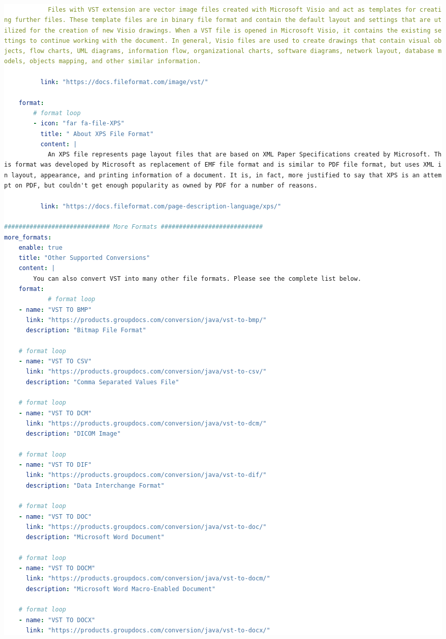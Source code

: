 ```yaml
            Files with VST extension are vector image files created with Microsoft Visio and act as templates for creating further files. These template files are in binary file format and contain the default layout and settings that are utilized for the creation of new Visio drawings. When a VST file is opened in Microsoft Visio, it contains the existing settings to continue working with the document. In general, Visio files are used to create drawings that contain visual objects, flow charts, UML diagrams, information flow, organizational charts, software diagrams, network layout, database models, objects mapping, and other similar information.

          link: "https://docs.fileformat.com/image/vst/"

    format:
        # format loop
        - icon: "far fa-file-XPS"
          title: " About XPS File Format"
          content: |
            An XPS file represents page layout files that are based on XML Paper Specifications created by Microsoft. This format was developed by Microsoft as replacement of EMF file format and is similar to PDF file format, but uses XML in layout, appearance, and printing information of a document. It is, in fact, more justified to say that XPS is an attempt on PDF, but couldn't get enough popularity as owned by PDF for a number of reasons.

          link: "https://docs.fileformat.com/page-description-language/xps/"

############################# More Formats ############################
more_formats:
    enable: true
    title: "Other Supported Conversions"
    content: |
        You can also convert VST into many other file formats. Please see the complete list below.
    format: 
            # format loop
    - name: "VST TO BMP"
      link: "https://products.groupdocs.com/conversion/java/vst-to-bmp/"
      description: "Bitmap File Format"

    # format loop
    - name: "VST TO CSV"
      link: "https://products.groupdocs.com/conversion/java/vst-to-csv/"
      description: "Comma Separated Values File"

    # format loop
    - name: "VST TO DCM"
      link: "https://products.groupdocs.com/conversion/java/vst-to-dcm/"
      description: "DICOM Image"

    # format loop
    - name: "VST TO DIF"
      link: "https://products.groupdocs.com/conversion/java/vst-to-dif/"
      description: "Data Interchange Format"

    # format loop
    - name: "VST TO DOC"
      link: "https://products.groupdocs.com/conversion/java/vst-to-doc/"
      description: "Microsoft Word Document"

    # format loop
    - name: "VST TO DOCM"
      link: "https://products.groupdocs.com/conversion/java/vst-to-docm/"
      description: "Microsoft Word Macro-Enabled Document"

    # format loop
    - name: "VST TO DOCX"
      link: "https://products.groupdocs.com/conversion/java/vst-to-docx/"
```